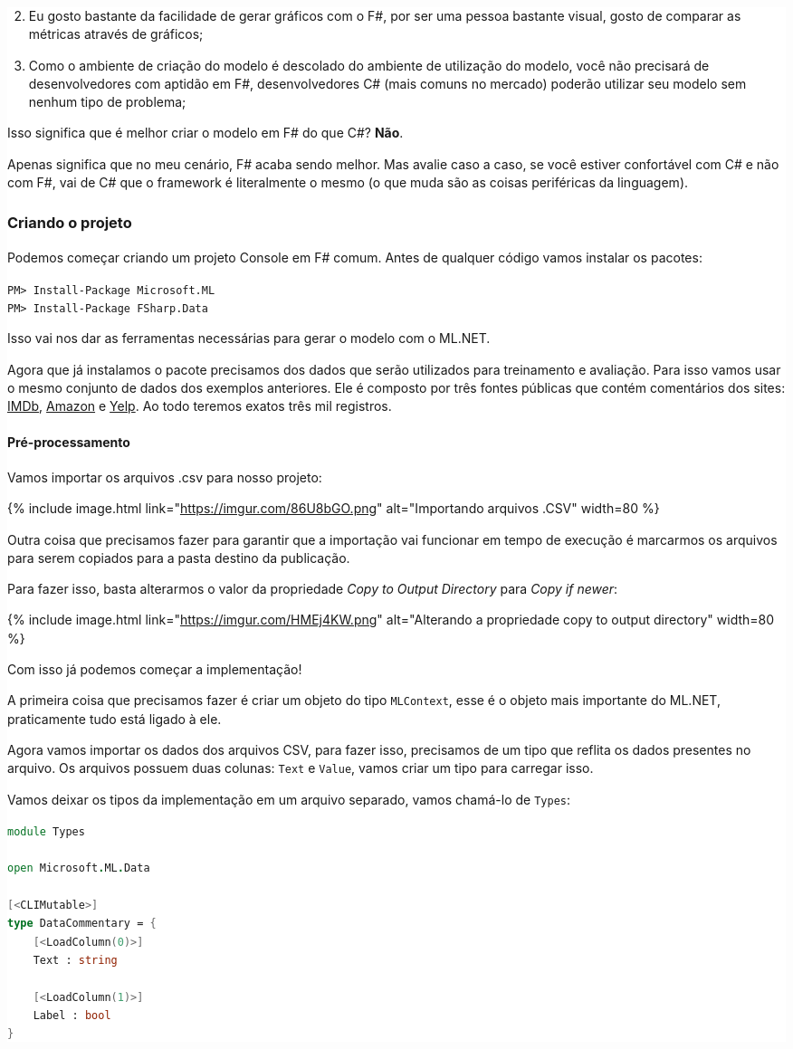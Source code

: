 2. Eu gosto bastante da facilidade de gerar gráficos com o F#, por ser uma pessoa bastante visual, gosto de comparar as métricas através de gráficos;

3. Como o ambiente de criação do modelo é descolado do ambiente de utilização do modelo, você não precisará de desenvolvedores com aptidão em F#, desenvolvedores C# (mais comuns no mercado) poderão utilizar seu modelo sem nenhum tipo de problema;

Isso significa que é melhor criar o modelo em F# do que C#? **Não**.

Apenas significa que no meu cenário, F# acaba sendo melhor. Mas avalie caso a caso, se você estiver confortável com C# e não com F#, vai de C# que o framework é literalmente o mesmo (o que muda são as coisas periféricas da linguagem).

### Criando o projeto

Podemos começar criando um projeto Console em F# comum. Antes de qualquer código vamos instalar os pacotes:

```
PM> Install-Package Microsoft.ML
PM> Install-Package FSharp.Data
```

Isso vai nos dar as ferramentas necessárias para gerar o modelo com o ML.NET.

Agora que já instalamos o pacote precisamos dos dados que serão utilizados para treinamento e avaliação. Para isso vamos usar o mesmo conjunto de dados dos exemplos anteriores. Ele é composto por três fontes públicas que contém comentários dos sites: [IMDb](http://www.imdb.com/), [Amazon](https://www.amazon.com/) e [Yelp](https://www.yelp.com/). Ao todo teremos exatos três mil registros.

#### Pré-processamento

Vamos importar os arquivos .csv para nosso projeto:

{% include image.html link="https://imgur.com/86U8bGO.png" alt="Importando arquivos .CSV" width=80 %}

Outra coisa que precisamos fazer para garantir que a importação vai funcionar em tempo de execução é marcarmos os arquivos para serem copiados para a pasta destino da publicação.

Para fazer isso, basta alterarmos o valor da propriedade _Copy to Output Directory_ para _Copy if newer_:

{% include image.html link="https://imgur.com/HMEj4KW.png" alt="Alterando a propriedade copy to output directory" width=80 %}

Com isso já podemos começar a implementação!

A primeira coisa que precisamos fazer é criar um objeto do tipo `MLContext`, esse é o objeto mais importante do ML.NET, praticamente tudo está ligado à ele.

Agora vamos importar os dados dos arquivos CSV, para fazer isso, precisamos de um tipo que reflita os dados presentes no arquivo. Os arquivos possuem duas colunas: `Text` e `Value`, vamos criar um tipo para carregar isso.

Vamos deixar os tipos da implementação em um arquivo separado, vamos chamá-lo de `Types`:

```fsharp
module Types

open Microsoft.ML.Data

[<CLIMutable>]
type DataCommentary = {
    [<LoadColumn(0)>]
    Text : string

    [<LoadColumn(1)>]
    Label : bool
}   
```
